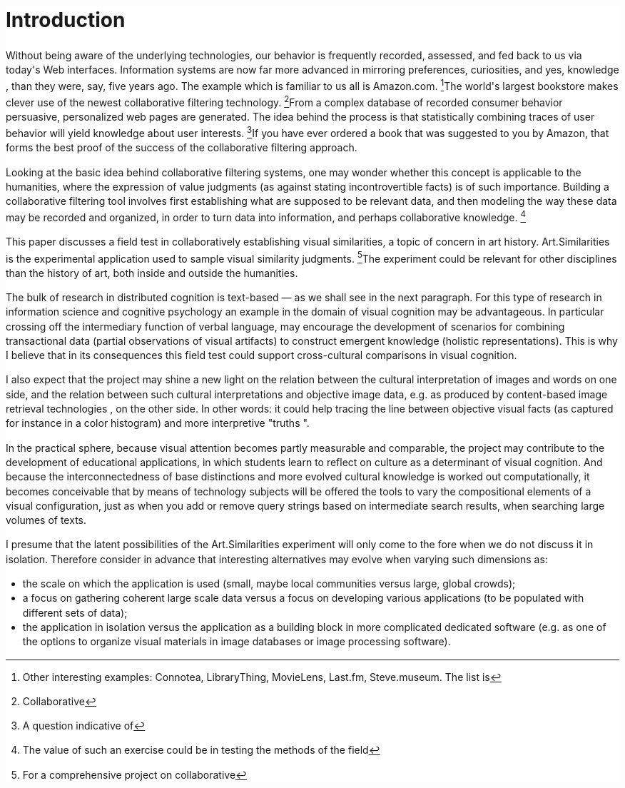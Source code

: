 

# Introduction 


Without being aware of the underlying technologies, our behavior is frequently recorded, assessed, and fed back to us via today's Web interfaces. Information systems are now far more advanced in mirroring preferences, curiosities, and yes, knowledge , than they were, say, five years ago. The example which is familiar to us all is Amazon.com. [^1]The world's largest bookstore makes clever use of the newest collaborative filtering technology. [^2]From a complex database of recorded consumer behavior persuasive, personalized web pages are generated. The idea behind the process is that statistically combining traces of user behavior will yield knowledge about user interests. [^3]If you have ever ordered a book that was suggested to you by Amazon, that forms the best proof of the success of the collaborative filtering approach. 

Looking at the basic idea behind collaborative filtering systems, one may wonder whether this concept is applicable to the humanities, where the expression of value judgments (as against stating incontrovertible facts) is of such importance. Building a collaborative filtering tool involves first establishing what are supposed to be relevant data, and then modeling the way these data may be recorded and organized, in order to turn data into information, and perhaps collaborative knowledge. [^4]

This paper discusses a field test in collaboratively establishing visual similarities, a topic of concern in art history. Art.Similarities is the experimental application used to sample visual similarity judgments. [^5]The experiment could be relevant for other disciplines than the history of art, both inside and outside the humanities. 

The bulk of research in distributed cognition is text-based — as we shall see in the next paragraph. For this type of research in information science and cognitive psychology an example in the domain of visual cognition may be advantageous. In particular crossing off the intermediary function of verbal language, may encourage the development of scenarios for combining transactional data (partial observations of visual artifacts) to construct emergent knowledge (holistic representations). This is why I believe that in its consequences this field test could support cross-cultural comparisons in visual cognition. 

I also expect that the project may shine a new light on the relation between the cultural interpretation of images and words on one side, and the relation between such cultural interpretations and objective image data, e.g. as produced by content-based image retrieval technologies , on the other side. In other words: it could help tracing the line between objective visual facts (as captured for instance in a color histogram) and more interpretive "truths ". 

In the practical sphere, because visual attention becomes partly measurable and comparable, the project may contribute to the development of educational applications, in which students learn to reflect on culture as a determinant of visual cognition. And because the interconnectedness of base distinctions and more evolved cultural knowledge is worked out computationally, it becomes conceivable that by means of technology subjects will be offered the tools to vary the compositional elements of a visual configuration, just as when you add or remove query strings based on intermediate search results, when searching large volumes of texts. 

I presume that the latent possibilities of the Art.Similarities experiment will only come to the fore when we do not discuss it in isolation. Therefore consider in advance that interesting alternatives may evolve when varying such dimensions as: 


- the scale on which the application is used (small, maybe local communities versus large, global crowds); 
- a focus on gathering coherent large scale data versus a focus on developing various applications (to be populated with different sets of data); 
- the application in isolation versus the application as a building block in more complicated dedicated software (e.g. as one of the options to organize visual materials in image databases or image processing software). 


[^1]: Other interesting examples: Connotea, LibraryThing, MovieLens, Last.fm, Steve.museum. The list is
[^2]: Collaborative
[^3]:  A question indicative of
[^4]: The value of such an exercise could be in testing the methods of the field
[^5]:  For a comprehensive project on collaborative
[^6]:  For a
[^7]: Here the word
[^8]: In a sense this is a loose generalization of what as early as 1950 was
[^9]: Some support for this
[^10]: Russel A. Kirsch defined these as intermediate sources.
[^11]: A visual denotat is defined here as an actual
[^12]: Consider this as a special type of
[^13]: It might be objected that even a
[^14]: Replete is the word used by
[^15]: Subsequent research may lead to
[^16]: In future systems additional attributes can be added in
[^17]: Here are two examples of additional attributes of votes that
[^18]: An exhaustive discussion of data dictionaries falls outside the
[^19]:  The
[^20]: Eye-catching, to put it plainly, implies a response of contemporary
[^21]: Cf. http://www.last.fm/help/faq/. 
[^22]: Following this adaption
[^23]: Compare
[^24]: Time and again I found that as soon as pictures
[^25]: I compared histogram values of
[^26]: Starting from the
[^27]: Vocabulary bias and vocabulary ambiguity were
[^28]:  Notwithstanding the fact that our sample is
[^29]: The
[^30]:  For Art.Similarities